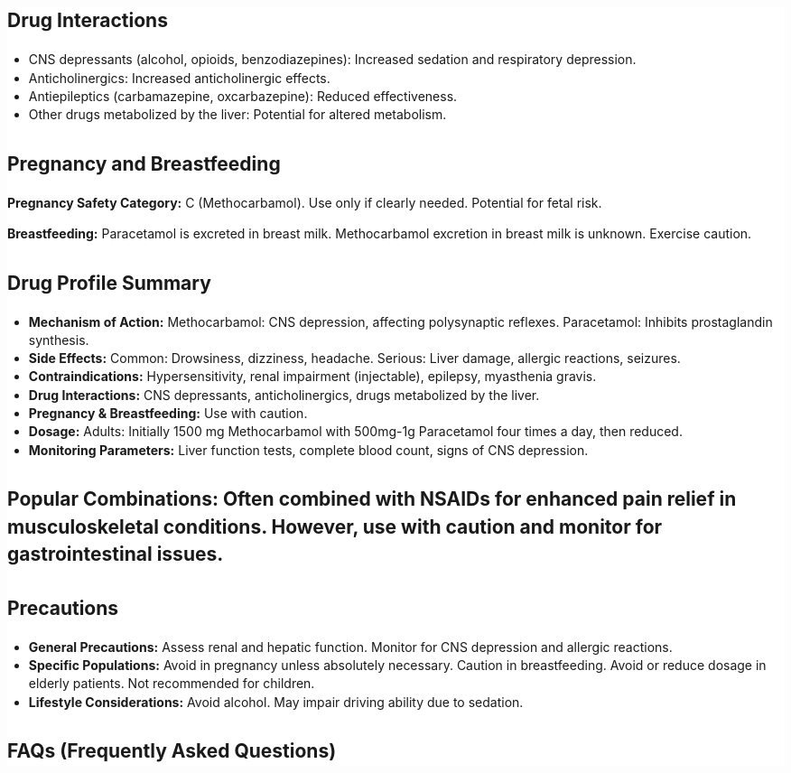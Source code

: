 
## **Drug Interactions**

- CNS depressants (alcohol, opioids, benzodiazepines):  Increased sedation and respiratory depression.
- Anticholinergics: Increased anticholinergic effects.
- Antiepileptics (carbamazepine, oxcarbazepine): Reduced effectiveness.
- Other drugs metabolized by the liver: Potential for altered metabolism.


## **Pregnancy and Breastfeeding**

**Pregnancy Safety Category:** C (Methocarbamol).  Use only if clearly needed.  Potential for fetal risk.

**Breastfeeding:** Paracetamol is excreted in breast milk. Methocarbamol excretion in breast milk is unknown. Exercise caution.





## **Drug Profile Summary**

- **Mechanism of Action:** Methocarbamol: CNS depression, affecting polysynaptic reflexes.  Paracetamol: Inhibits prostaglandin synthesis.
- **Side Effects:** Common:  Drowsiness, dizziness, headache.  Serious:  Liver damage, allergic reactions, seizures.
- **Contraindications:**  Hypersensitivity, renal impairment (injectable), epilepsy, myasthenia gravis.
- **Drug Interactions:** CNS depressants, anticholinergics, drugs metabolized by the liver.
- **Pregnancy & Breastfeeding:** Use with caution.
- **Dosage:** Adults:  Initially 1500 mg Methocarbamol with 500mg-1g Paracetamol four times a day, then reduced.
- **Monitoring Parameters:** Liver function tests, complete blood count, signs of CNS depression.


## **Popular Combinations:**  Often combined with NSAIDs for enhanced pain relief in musculoskeletal conditions.  However, use with caution and monitor for gastrointestinal issues.


## **Precautions**

- **General Precautions:** Assess renal and hepatic function. Monitor for CNS depression and allergic reactions.
- **Specific Populations:** Avoid in pregnancy unless absolutely necessary.  Caution in breastfeeding.  Avoid or reduce dosage in elderly patients. Not recommended for children.
- **Lifestyle Considerations:** Avoid alcohol. May impair driving ability due to sedation.




## **FAQs (Frequently Asked Questions)**
